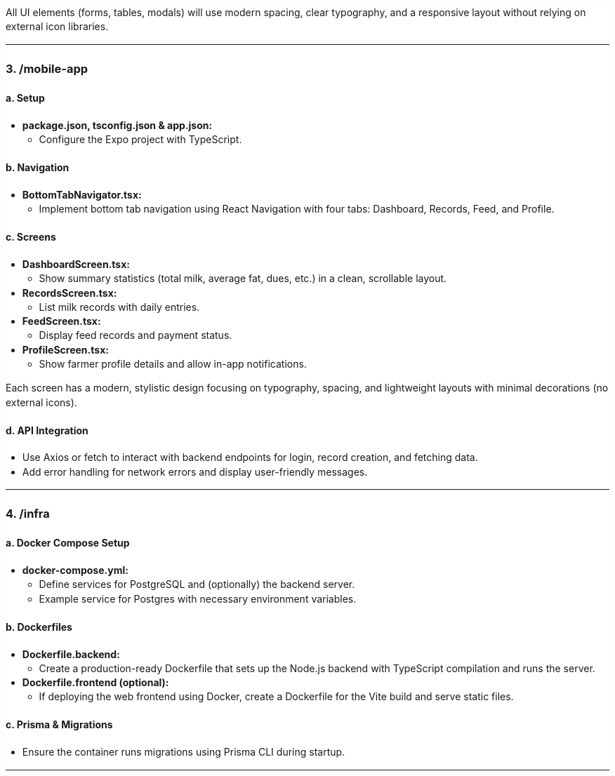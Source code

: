 All UI elements (forms, tables, modals) will use modern spacing, clear typography, and a responsive layout without relying on external icon libraries.

---

### 3. **/mobile-app**

#### a. Setup  
- **package.json, tsconfig.json & app.json:**  
  - Configure the Expo project with TypeScript.
  
#### b. Navigation  
- **BottomTabNavigator.tsx:**  
  - Implement bottom tab navigation using React Navigation with four tabs: Dashboard, Records, Feed, and Profile.
  
#### c. Screens  
- **DashboardScreen.tsx:**  
  - Show summary statistics (total milk, average fat, dues, etc.) in a clean, scrollable layout.
- **RecordsScreen.tsx:**  
  - List milk records with daily entries.
- **FeedScreen.tsx:**  
  - Display feed records and payment status.
- **ProfileScreen.tsx:**  
  - Show farmer profile details and allow in-app notifications.
  
Each screen has a modern, stylistic design focusing on typography, spacing, and lightweight layouts with minimal decorations (no external icons).

#### d. API Integration  
- Use Axios or fetch to interact with backend endpoints for login, record creation, and fetching data.  
- Add error handling for network errors and display user-friendly messages.

---

### 4. **/infra**

#### a. Docker Compose Setup  
- **docker-compose.yml:**  
  - Define services for PostgreSQL and (optionally) the backend server.
  - Example service for Postgres with necessary environment variables.
  
#### b. Dockerfiles  
- **Dockerfile.backend:**  
  - Create a production-ready Dockerfile that sets up the Node.js backend with TypeScript compilation and runs the server.
- **Dockerfile.frontend (optional):**  
  - If deploying the web frontend using Docker, create a Dockerfile for the Vite build and serve static files.
  
#### c. Prisma & Migrations  
- Ensure the container runs migrations using Prisma CLI during startup.

---